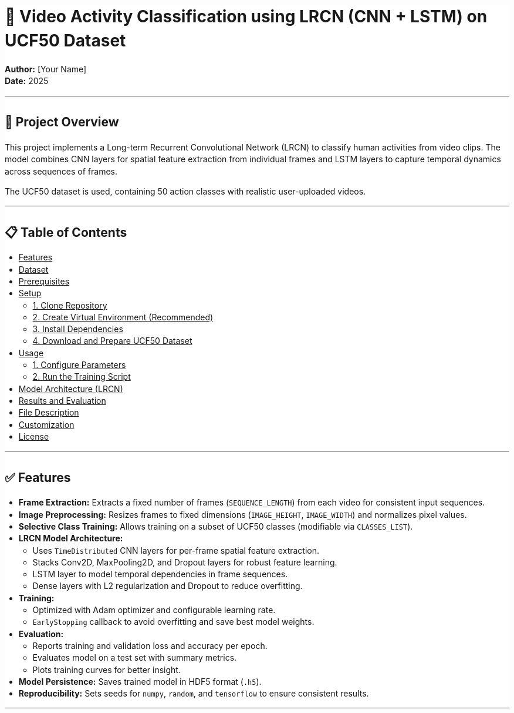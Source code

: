# 🎥 Video Activity Classification using LRCN (CNN + LSTM) on UCF50 Dataset

**Author:** [Your Name]  
**Date:** 2025

---

## 📖 Project Overview

This project implements a Long-term Recurrent Convolutional Network (LRCN) to classify human activities from video clips. The model combines CNN layers for spatial feature extraction from individual frames and LSTM layers to capture temporal dynamics across sequences of frames.

The UCF50 dataset is used, containing 50 action classes with realistic user-uploaded videos.

---

## 📋 Table of Contents

- [Features](#features)  
- [Dataset](#dataset)  
- [Prerequisites](#prerequisites)  
- [Setup](#setup)  
  - [1. Clone Repository](#1-clone-repository)  
  - [2. Create Virtual Environment (Recommended)](#2-create-virtual-environment-recommended)  
  - [3. Install Dependencies](#3-install-dependencies)  
  - [4. Download and Prepare UCF50 Dataset](#4-download-and-prepare-ucf50-dataset)  
- [Usage](#usage)  
  - [1. Configure Parameters](#1-configure-parameters)  
  - [2. Run the Training Script](#2-run-the-training-script)  
- [Model Architecture (LRCN)](#model-architecture-lrcn)  
- [Results and Evaluation](#results-and-evaluation)  
- [File Description](#file-description)  
- [Customization](#customization)  
- [License](#license)  

---

## ✅ Features

- **Frame Extraction:** Extracts a fixed number of frames (`SEQUENCE_LENGTH`) from each video for consistent input sequences.  
- **Image Preprocessing:** Resizes frames to fixed dimensions (`IMAGE_HEIGHT`, `IMAGE_WIDTH`) and normalizes pixel values.  
- **Selective Class Training:** Allows training on a subset of UCF50 classes (modifiable via `CLASSES_LIST`).  
- **LRCN Model Architecture:**  
  - Uses `TimeDistributed` CNN layers for per-frame spatial feature extraction.  
  - Stacks Conv2D, MaxPooling2D, and Dropout layers for robust feature learning.  
  - LSTM layer to model temporal dependencies in frame sequences.  
  - Dense layers with L2 regularization and Dropout to reduce overfitting.  
- **Training:**  
  - Optimized with Adam optimizer and configurable learning rate.  
  - `EarlyStopping` callback to avoid overfitting and save best model weights.  
- **Evaluation:**  
  - Reports training and validation loss and accuracy per epoch.  
  - Evaluates model on a test set with summary metrics.  
  - Plots training curves for better insight.  
- **Model Persistence:** Saves trained model in HDF5 format (`.h5`).  
- **Reproducibility:** Sets seeds for `numpy`, `random`, and `tensorflow` to ensure consistent results.

---